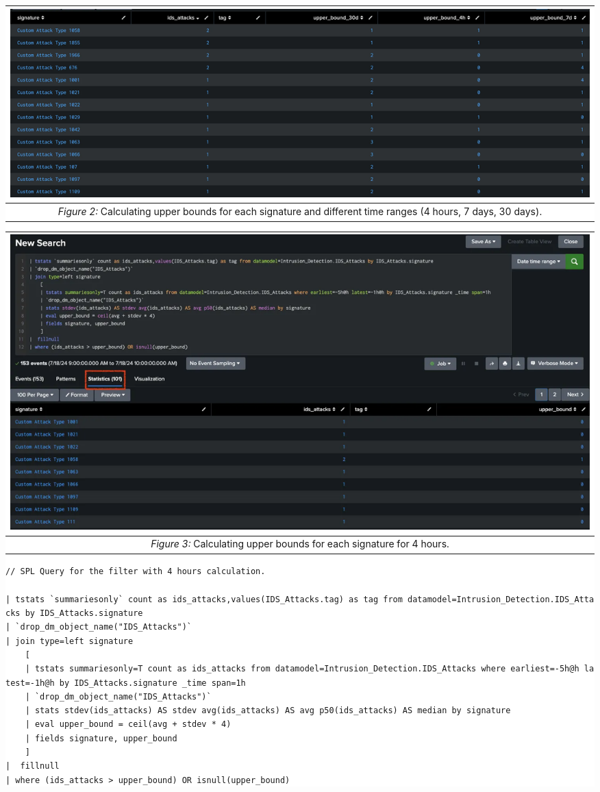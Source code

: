 | ![screenshot](/assets/img/blog/2024-07-18-new-filter-all-in-one.webp) |
|:--:| 
| *Figure 2:* Calculating upper bounds for each signature and different time ranges (4 hours, 7 days, 30 days). |

| ![screenshot](/assets/img/blog/2024-07-18-new-filter-4h.webp) |
|:--:| 
| *Figure 3:* Calculating upper bounds for each signature for 4 hours. |


```
// SPL Query for the filter with 4 hours calculation.

| tstats `summariesonly` count as ids_attacks,values(IDS_Attacks.tag) as tag from datamodel=Intrusion_Detection.IDS_Attacks by IDS_Attacks.signature 
| `drop_dm_object_name("IDS_Attacks")` 
| join type=left signature 
    [
    | tstats summariesonly=T count as ids_attacks from datamodel=Intrusion_Detection.IDS_Attacks where earliest=-5h@h latest=-1h@h by IDS_Attacks.signature _time span=1h
    | `drop_dm_object_name("IDS_Attacks")`
    | stats stdev(ids_attacks) AS stdev avg(ids_attacks) AS avg p50(ids_attacks) AS median by signature
    | eval upper_bound = ceil(avg + stdev * 4)
    | fields signature, upper_bound
    ]
|  fillnull
| where (ids_attacks > upper_bound) OR isnull(upper_bound)

```